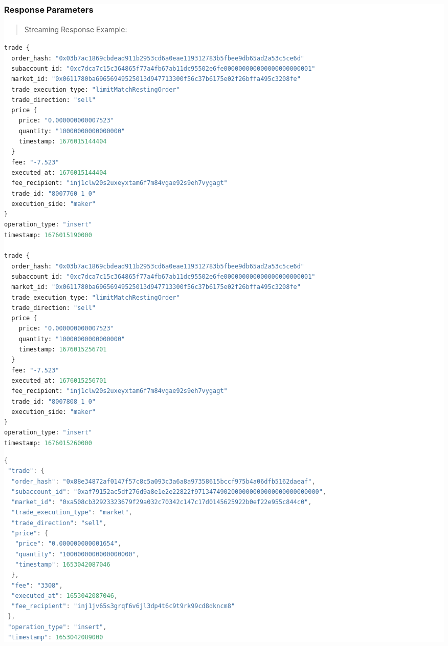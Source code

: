 ### Response Parameters
> Streaming Response Example:

``` python
trade {
  order_hash: "0x03b7ac1869cbdead911b2953cd6a0eae119312783b5fbee9db65ad2a53c5ce6d"
  subaccount_id: "0xc7dca7c15c364865f77a4fb67ab11dc95502e6fe000000000000000000000001"
  market_id: "0x0611780ba69656949525013d947713300f56c37b6175e02f26bffa495c3208fe"
  trade_execution_type: "limitMatchRestingOrder"
  trade_direction: "sell"
  price {
    price: "0.000000000007523"
    quantity: "10000000000000000"
    timestamp: 1676015144404
  }
  fee: "-7.523"
  executed_at: 1676015144404
  fee_recipient: "inj1clw20s2uxeyxtam6f7m84vgae92s9eh7vygagt"
  trade_id: "8007760_1_0"
  execution_side: "maker"
}
operation_type: "insert"
timestamp: 1676015190000

trade {
  order_hash: "0x03b7ac1869cbdead911b2953cd6a0eae119312783b5fbee9db65ad2a53c5ce6d"
  subaccount_id: "0xc7dca7c15c364865f77a4fb67ab11dc95502e6fe000000000000000000000001"
  market_id: "0x0611780ba69656949525013d947713300f56c37b6175e02f26bffa495c3208fe"
  trade_execution_type: "limitMatchRestingOrder"
  trade_direction: "sell"
  price {
    price: "0.000000000007523"
    quantity: "10000000000000000"
    timestamp: 1676015256701
  }
  fee: "-7.523"
  executed_at: 1676015256701
  fee_recipient: "inj1clw20s2uxeyxtam6f7m84vgae92s9eh7vygagt"
  trade_id: "8007808_1_0"
  execution_side: "maker"
}
operation_type: "insert"
timestamp: 1676015260000
```

``` go
{
 "trade": {
  "order_hash": "0x88e34872af0147f57c8c5a093c3a6a8a97358615bccf975b4a06dfb5162daeaf",
  "subaccount_id": "0xaf79152ac5df276d9a8e1e2e22822f9713474902000000000000000000000000",
  "market_id": "0xa508cb32923323679f29a032c70342c147c17d0145625922b0ef22e955c844c0",
  "trade_execution_type": "market",
  "trade_direction": "sell",
  "price": {
   "price": "0.000000000001654",
   "quantity": "1000000000000000000",
   "timestamp": 1653042087046
  },
  "fee": "3308",
  "executed_at": 1653042087046,
  "fee_recipient": "inj1jv65s3grqf6v6jl3dp4t6c9t9rk99cd8dkncm8"
 },
 "operation_type": "insert",
 "timestamp": 1653042089000
```